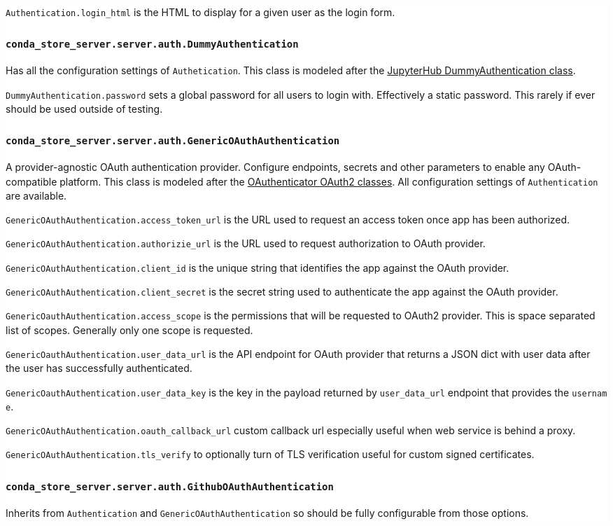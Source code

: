 `Authentication.login_html` is the HTML to display for a given user as
the login form.

### `conda_store_server.server.auth.DummyAuthentication`

Has all the configuration settings of `Authetication`. This class is
modeled after the [JupyterHub DummyAuthentication
class](https://github.com/jupyterhub/jupyterhub/blob/9f3663769e96d2e4f665fd6ef485c101704c4645/jupyterhub/auth.py#L1142).

`DummyAuthentication.password` sets a global password for all users to
login with. Effectively a static password. This rarely if ever should
be used outside of testing.

### `conda_store_server.server.auth.GenericOAuthAuthentication`

A provider-agnostic OAuth authentication provider. Configure
endpoints, secrets and other parameters to enable any OAuth-compatible
platform. This class is modeled after the [OAuthenticator OAuth2
classes](https://github.com/jupyterhub/oauthenticator). All
configuration settings of `Authentication` are available.

`GenericOAuthAuthentication.access_token_url` is the URL used to
request an access token once app has been authorized.

`GenericOAuthAuthentication.authorizie_url` is the URL used to request
authorization to OAuth provider.

`GenericOAuthAuthentication.client_id` is the unique string that
identifies the app against the OAuth provider.

`GenericOAuthAuthentication.client_secret` is the secret string used
to authenticate the app against the OAuth provider.

`GenericOauthAuthentication.access_scope` is the permissions that will
be requested to OAuth2 provider. This is space separated list of
scopes. Generally only one scope is requested.

`GenericOauthAuthentication.user_data_url` is the API endpoint for
OAuth provider that returns a JSON dict with user data after the user
has successfully authenticated.

`GenericOauthAuthentication.user_data_key` is the key in the payload
returned by `user_data_url` endpoint that provides the `username`.

`GenericOAuthAuthentication.oauth_callback_url` custom callback url
especially useful when web service is behind a proxy.

`GenericOAuthAuthentication.tls_verify` to optionally turn of TLS
verification useful for custom signed certificates.

### `conda_store_server.server.auth.GithubOAuthAuthentication`

Inherits from `Authentication` and `GenericOAuthAuthentication` so
should be fully configurable from those options.
